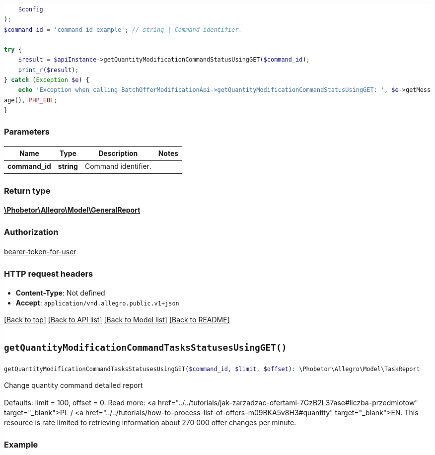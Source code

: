 ```php
    $config
);
$command_id = 'command_id_example'; // string | Command identifier.

try {
    $result = $apiInstance->getQuantityModificationCommandStatusUsingGET($command_id);
    print_r($result);
} catch (Exception $e) {
    echo 'Exception when calling BatchOfferModificationApi->getQuantityModificationCommandStatusUsingGET: ', $e->getMessage(), PHP_EOL;
}
```

### Parameters

| Name | Type | Description  | Notes |
| ------------- | ------------- | ------------- | ------------- |
| **command_id** | **string**| Command identifier. | |

### Return type

[**\Phobetor\Allegro\Model\GeneralReport**](../Model/GeneralReport.md)

### Authorization

[bearer-token-for-user](../../README.md#bearer-token-for-user)

### HTTP request headers

- **Content-Type**: Not defined
- **Accept**: `application/vnd.allegro.public.v1+json`

[[Back to top]](#) [[Back to API list]](../../README.md#endpoints)
[[Back to Model list]](../../README.md#models)
[[Back to README]](../../README.md)

## `getQuantityModificationCommandTasksStatusesUsingGET()`

```php
getQuantityModificationCommandTasksStatusesUsingGET($command_id, $limit, $offset): \Phobetor\Allegro\Model\TaskReport
```

Change quantity command detailed report

Defaults: limit = 100, offset = 0. Read more: <a href=\"../../tutorials/jak-zarzadzac-ofertami-7GzB2L37ase#liczba-przedmiotow\" target=\"_blank\">PL</a> / <a href=\"../../tutorials/how-to-process-list-of-offers-m09BKA5v8H3#quantity\" target=\"_blank\">EN</a>. This resource is rate limited to retrieving information about 270 000 offer changes per minute.

### Example
